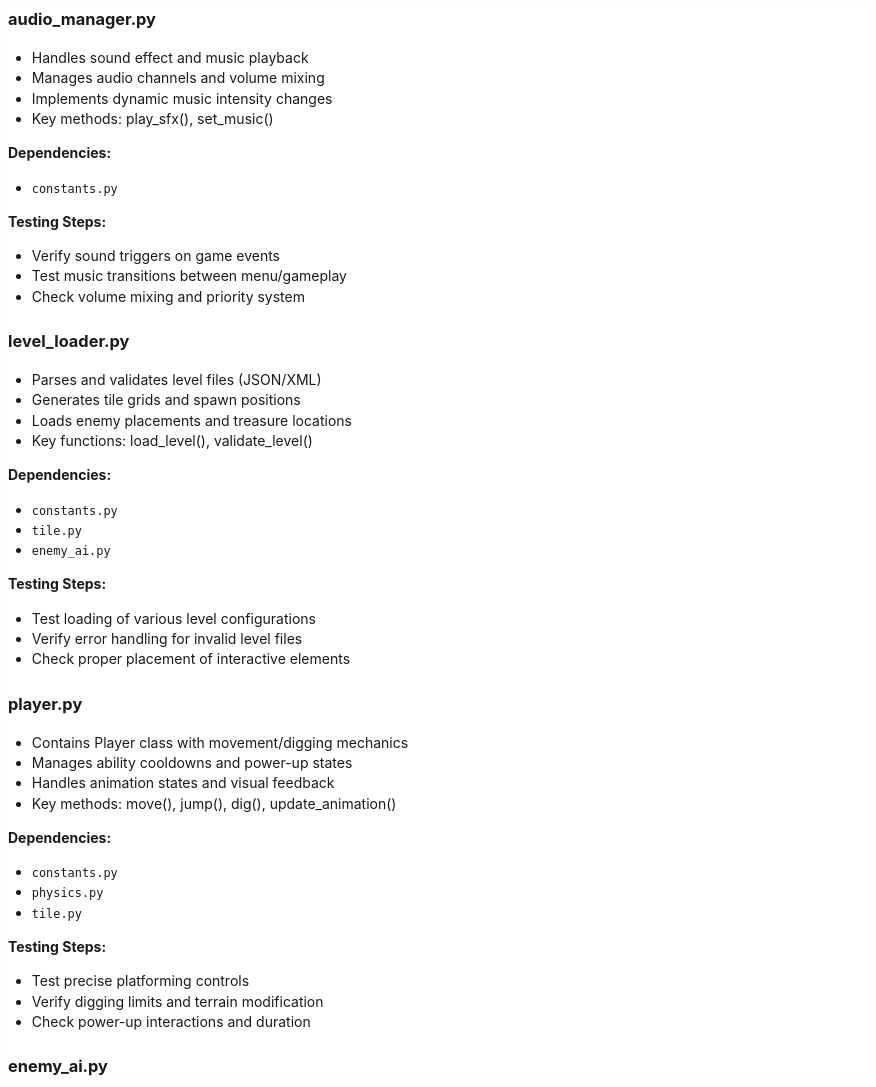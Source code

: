 ### audio_manager.py

- Handles sound effect and music playback
- Manages audio channels and volume mixing
- Implements dynamic music intensity changes
- Key methods: play_sfx(), set_music()

**Dependencies:**

- `constants.py`

**Testing Steps:**

- Verify sound triggers on game events
- Test music transitions between menu/gameplay
- Check volume mixing and priority system

### level_loader.py

- Parses and validates level files (JSON/XML)
- Generates tile grids and spawn positions
- Loads enemy placements and treasure locations
- Key functions: load_level(), validate_level()

**Dependencies:**

- `constants.py`
- `tile.py`
- `enemy_ai.py`

**Testing Steps:**

- Test loading of various level configurations
- Verify error handling for invalid level files
- Check proper placement of interactive elements

### player.py

- Contains Player class with movement/digging mechanics
- Manages ability cooldowns and power-up states
- Handles animation states and visual feedback
- Key methods: move(), jump(), dig(), update_animation()

**Dependencies:**

- `constants.py`
- `physics.py`
- `tile.py`

**Testing Steps:**

- Test precise platforming controls
- Verify digging limits and terrain modification
- Check power-up interactions and duration

### enemy_ai.py
